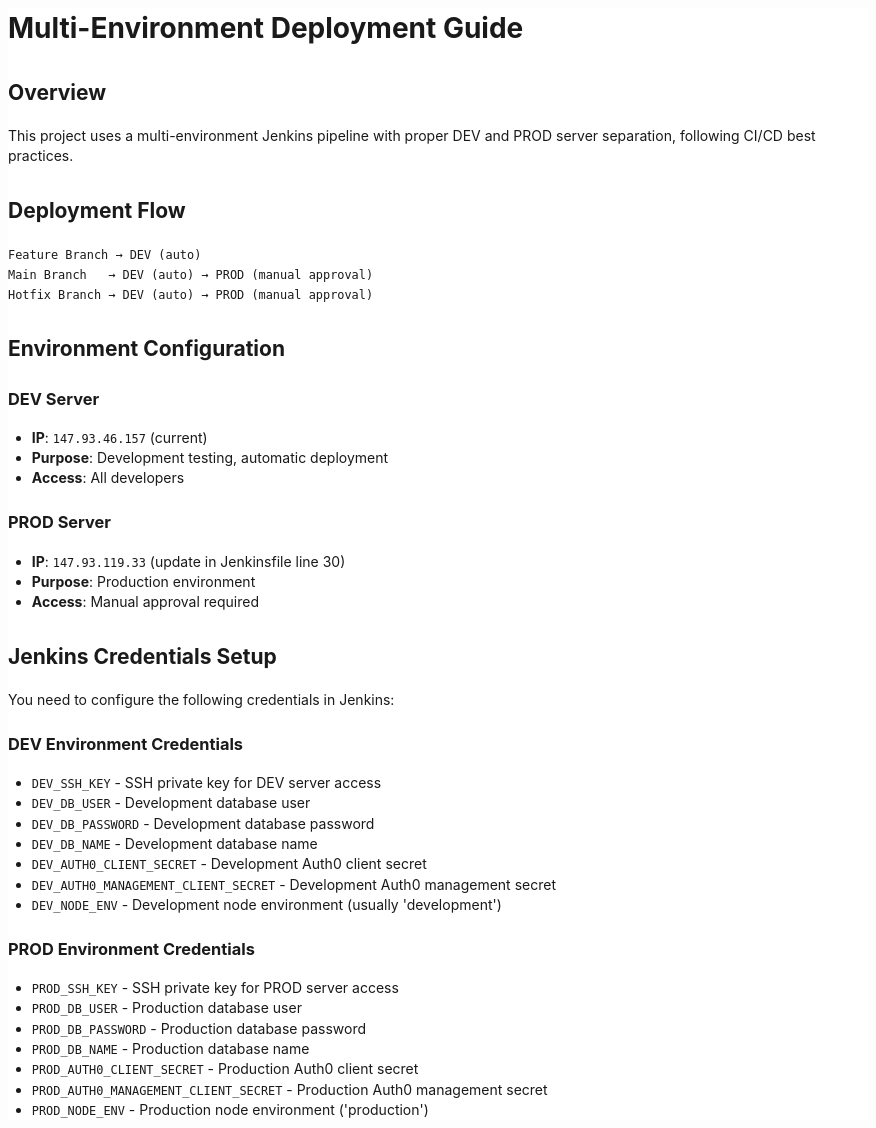 # Multi-Environment Deployment Guide

## Overview

This project uses a multi-environment Jenkins pipeline with proper DEV and PROD server separation, following CI/CD best practices.

## Deployment Flow

```
Feature Branch → DEV (auto)
Main Branch   → DEV (auto) → PROD (manual approval)
Hotfix Branch → DEV (auto) → PROD (manual approval)
```

## Environment Configuration

### DEV Server

- **IP**: `147.93.46.157` (current)
- **Purpose**: Development testing, automatic deployment
- **Access**: All developers

### PROD Server

- **IP**: `147.93.119.33` (update in Jenkinsfile line 30)
- **Purpose**: Production environment
- **Access**: Manual approval required

## Jenkins Credentials Setup

You need to configure the following credentials in Jenkins:

### DEV Environment Credentials

- `DEV_SSH_KEY` - SSH private key for DEV server access
- `DEV_DB_USER` - Development database user
- `DEV_DB_PASSWORD` - Development database password
- `DEV_DB_NAME` - Development database name
- `DEV_AUTH0_CLIENT_SECRET` - Development Auth0 client secret
- `DEV_AUTH0_MANAGEMENT_CLIENT_SECRET` - Development Auth0 management secret
- `DEV_NODE_ENV` - Development node environment (usually 'development')

### PROD Environment Credentials

- `PROD_SSH_KEY` - SSH private key for PROD server access
- `PROD_DB_USER` - Production database user
- `PROD_DB_PASSWORD` - Production database password
- `PROD_DB_NAME` - Production database name
- `PROD_AUTH0_CLIENT_SECRET` - Production Auth0 client secret
- `PROD_AUTH0_MANAGEMENT_CLIENT_SECRET` - Production Auth0 management secret
- `PROD_NODE_ENV` - Production node environment ('production')
